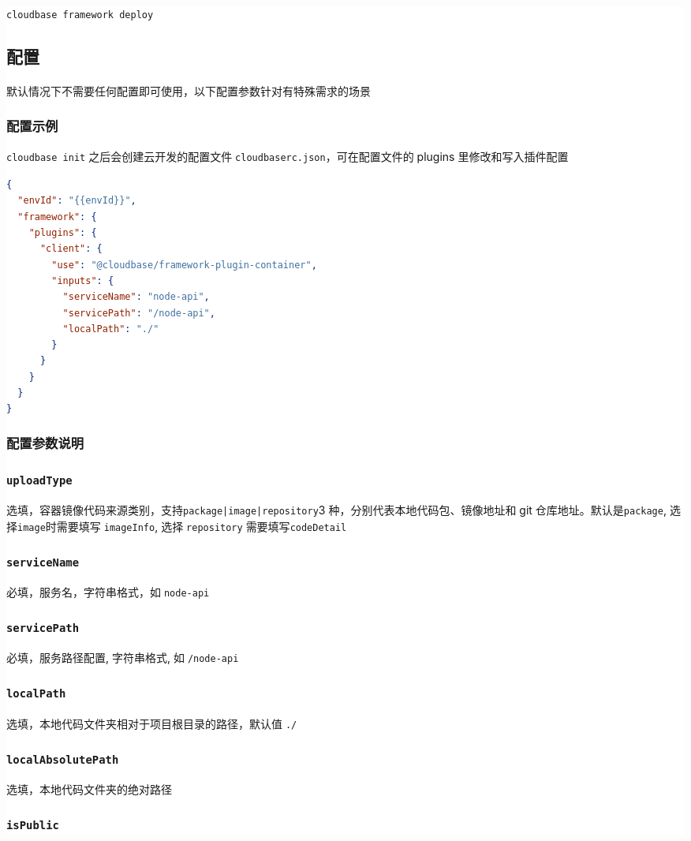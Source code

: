 ```bash
cloudbase framework deploy
```

## 配置

默认情况下不需要任何配置即可使用，以下配置参数针对有特殊需求的场景

### 配置示例

`cloudbase init` 之后会创建云开发的配置文件 `cloudbaserc.json`，可在配置文件的 plugins 里修改和写入插件配置

```json
{
  "envId": "{{envId}}",
  "framework": {
    "plugins": {
      "client": {
        "use": "@cloudbase/framework-plugin-container",
        "inputs": {
          "serviceName": "node-api",
          "servicePath": "/node-api",
          "localPath": "./"
        }
      }
    }
  }
}
```

### 配置参数说明

### `uploadType`

选填，容器镜像代码来源类别，支持`package|image|repository`3 种，分别代表本地代码包、镜像地址和 git 仓库地址。默认是`package`, 选择`image`时需要填写 `imageInfo`, 选择 `repository` 需要填写`codeDetail`

### `serviceName`

必填，服务名，字符串格式，如 `node-api`

### `servicePath`

必填，服务路径配置, 字符串格式, 如 `/node-api`

### `localPath`

选填，本地代码文件夹相对于项目根目录的路径，默认值 `./`

### `localAbsolutePath`

选填，本地代码文件夹的绝对路径

### `isPublic`
